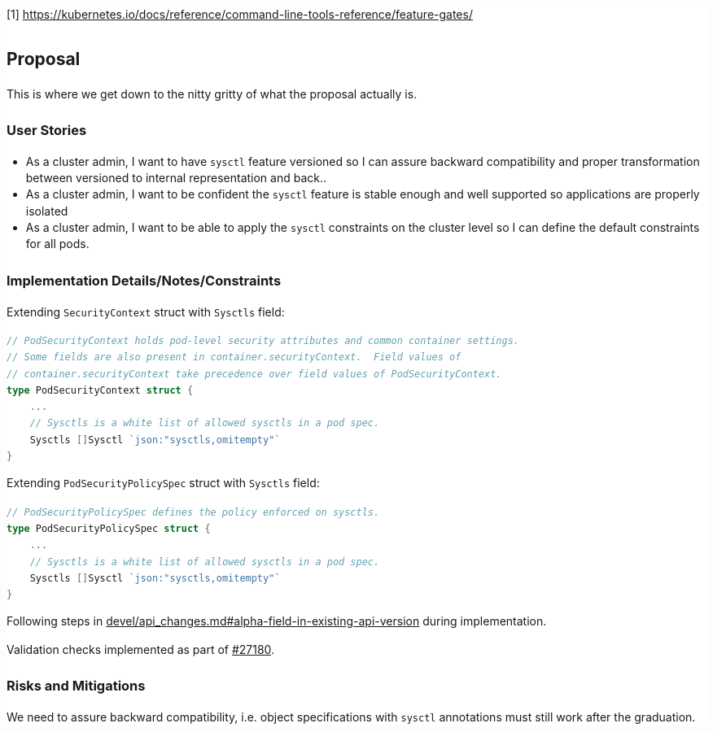 [1] https://kubernetes.io/docs/reference/command-line-tools-reference/feature-gates/

## Proposal

This is where we get down to the nitty gritty of what the proposal actually is.

### User Stories

* As a cluster admin, I want to have `sysctl` feature versioned so I can assure backward compatibility
  and proper transformation between versioned to internal representation and back..
* As a cluster admin, I want to be confident the `sysctl` feature is stable enough and well supported so
  applications are properly isolated
* As a cluster admin, I want to be able to apply the `sysctl` constraints on the cluster level so
  I can define the default constraints for all pods.

### Implementation Details/Notes/Constraints

Extending `SecurityContext` struct with `Sysctls` field:

```go
// PodSecurityContext holds pod-level security attributes and common container settings.
// Some fields are also present in container.securityContext.  Field values of
// container.securityContext take precedence over field values of PodSecurityContext.
type PodSecurityContext struct {
    ...
    // Sysctls is a white list of allowed sysctls in a pod spec.
    Sysctls []Sysctl `json:"sysctls,omitempty"`
}
```

Extending `PodSecurityPolicySpec` struct with `Sysctls` field:

```go
// PodSecurityPolicySpec defines the policy enforced on sysctls.
type PodSecurityPolicySpec struct {
    ...
    // Sysctls is a white list of allowed sysctls in a pod spec.
    Sysctls []Sysctl `json:"sysctls,omitempty"`
}
```

Following steps in [devel/api_changes.md#alpha-field-in-existing-api-version](https://github.com/kubernetes/community/blob/master/contributors/devel/api_changes.md#alpha-field-in-existing-api-version)
during implementation.

Validation checks implemented as part of [#27180](https://github.com/kubernetes/kubernetes/pull/27180).

### Risks and Mitigations

We need to assure backward compatibility, i.e. object specifications with `sysctl` annotations
must still work after the graduation.
